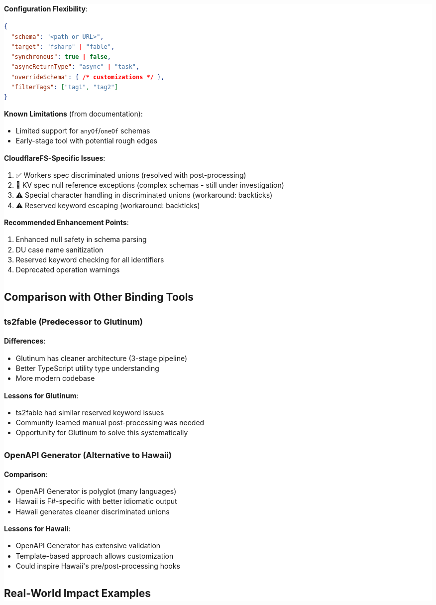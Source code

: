 **Configuration Flexibility**:
```json
{
  "schema": "<path or URL>",
  "target": "fsharp" | "fable",
  "synchronous": true | false,
  "asyncReturnType": "async" | "task",
  "overrideSchema": { /* customizations */ },
  "filterTags": ["tag1", "tag2"]
}
```

**Known Limitations** (from documentation):
- Limited support for `anyOf`/`oneOf` schemas
- Early-stage tool with potential rough edges

**CloudflareFS-Specific Issues**:
1. ✅ Workers spec discriminated unions (resolved with post-processing)
2. 🔄 KV spec null reference exceptions (complex schemas - still under investigation)
3. ⚠️ Special character handling in discriminated unions (workaround: backticks)
4. ⚠️ Reserved keyword escaping (workaround: backticks)

**Recommended Enhancement Points**:
1. Enhanced null safety in schema parsing
2. DU case name sanitization
3. Reserved keyword checking for all identifiers
4. Deprecated operation warnings

## Comparison with Other Binding Tools

### ts2fable (Predecessor to Glutinum)
**Differences**:
- Glutinum has cleaner architecture (3-stage pipeline)
- Better TypeScript utility type understanding
- More modern codebase

**Lessons for Glutinum**:
- ts2fable had similar reserved keyword issues
- Community learned manual post-processing was needed
- Opportunity for Glutinum to solve this systematically

### OpenAPI Generator (Alternative to Hawaii)
**Comparison**:
- OpenAPI Generator is polyglot (many languages)
- Hawaii is F#-specific with better idiomatic output
- Hawaii generates cleaner discriminated unions

**Lessons for Hawaii**:
- OpenAPI Generator has extensive validation
- Template-based approach allows customization
- Could inspire Hawaii's pre/post-processing hooks

## Real-World Impact Examples
